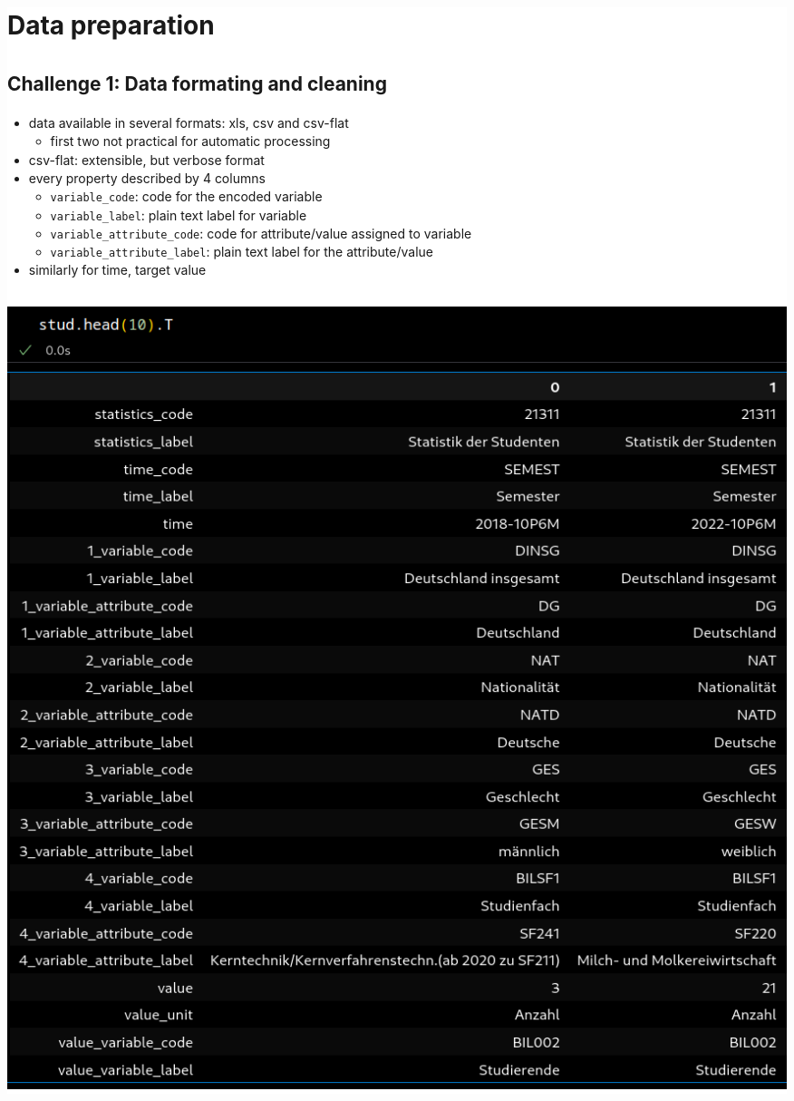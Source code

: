 


# Data preparation

## Challenge 1: Data formating and cleaning

- data available in several formats: xls, csv and csv-flat
  - first two not practical for automatic processing
- csv-flat: extensible, but verbose format
- every property described by 4 columns
  - `variable_code`: code for the encoded variable
  - `variable_label`: plain text label for variable
  - `variable_attribute_code`: code for attribute/value assigned to variable
  - `variable_attribute_label`: plain text label for the attribute/value
- similarly for time, target value


##


![Original data format (transposed)](../assets/rawdata-example.png)